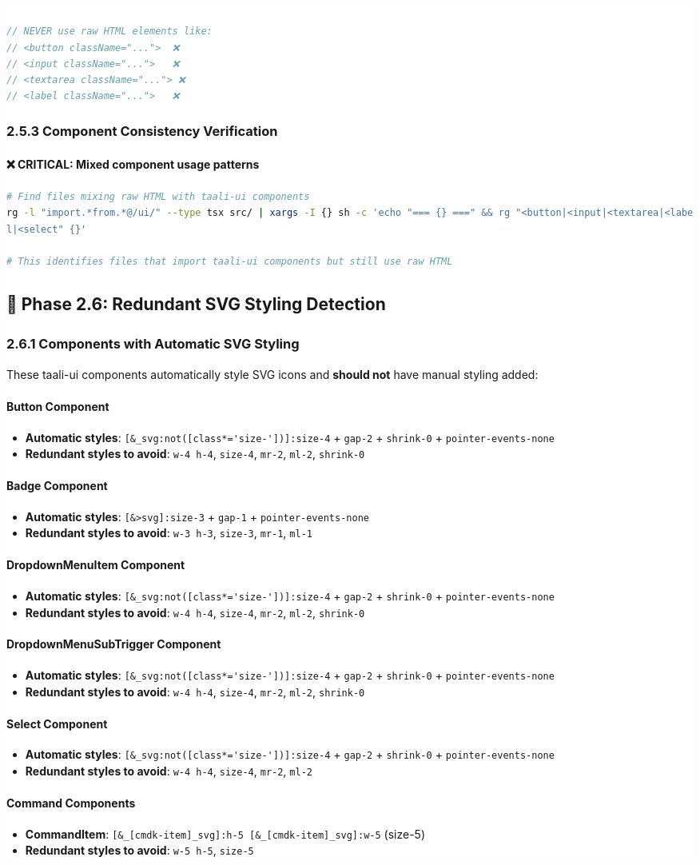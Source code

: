 ```typescript

// NEVER use raw HTML elements like:
// <button className="...">  ❌
// <input className="...">   ❌
// <textarea className="..."> ❌
// <label className="...">   ❌
```

### **2.5.3 Component Consistency Verification**

#### **❌ CRITICAL: Mixed component usage patterns**
```bash
# Find files mixing raw HTML with taali-ui components
rg -l "import.*from.*@/ui/" --type tsx src/ | xargs -I {} sh -c 'echo "=== {} ===" && rg "<button|<input|<textarea|<label|<select" {}'

# This identifies files that import taali-ui components but still use raw HTML
```

## 🔧 **Phase 2.6: Redundant SVG Styling Detection**

### **2.6.1 Components with Automatic SVG Styling**

These taali-ui components automatically style SVG icons and **should not** have manual styling added:

#### **Button Component**
- **Automatic styles**: `[&_svg:not([class*='size-'])]:size-4` + `gap-2` + `shrink-0` + `pointer-events-none`
- **Redundant styles to avoid**: `w-4 h-4`, `size-4`, `mr-2`, `ml-2`, `shrink-0`

#### **Badge Component**
- **Automatic styles**: `[&>svg]:size-3` + `gap-1` + `pointer-events-none`
- **Redundant styles to avoid**: `w-3 h-3`, `size-3`, `mr-1`, `ml-1`

#### **DropdownMenuItem Component**
- **Automatic styles**: `[&_svg:not([class*='size-'])]:size-4` + `gap-2` + `shrink-0` + `pointer-events-none`
- **Redundant styles to avoid**: `w-4 h-4`, `size-4`, `mr-2`, `ml-2`, `shrink-0`

#### **DropdownMenuSubTrigger Component**
- **Automatic styles**: `[&_svg:not([class*='size-'])]:size-4` + `gap-2` + `shrink-0` + `pointer-events-none`
- **Redundant styles to avoid**: `w-4 h-4`, `size-4`, `mr-2`, `ml-2`, `shrink-0`

#### **Select Component**
- **Automatic styles**: `[&_svg:not([class*='size-'])]:size-4` + `gap-2` + `shrink-0` + `pointer-events-none`
- **Redundant styles to avoid**: `w-4 h-4`, `size-4`, `mr-2`, `ml-2`

#### **Command Components**
- **CommandItem**: `[&_[cmdk-item]_svg]:h-5 [&_[cmdk-item]_svg]:w-5` (size-5)
- **Redundant styles to avoid**: `w-5 h-5`, `size-5`
